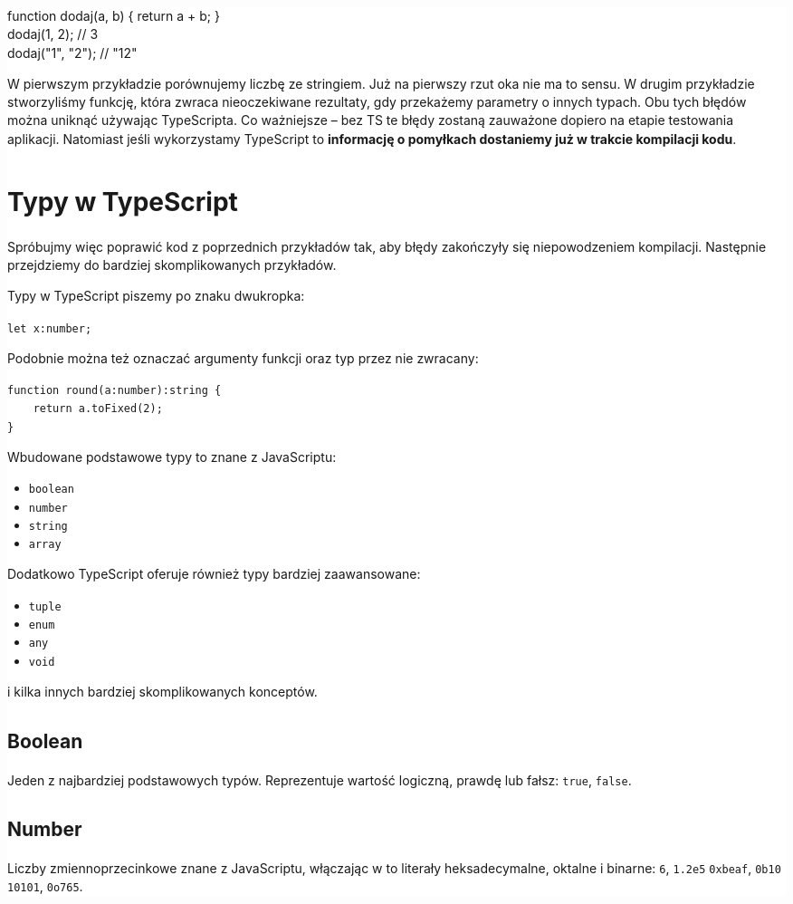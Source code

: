 function dodaj(a, b) { return a + b; }  
dodaj(1, 2); // 3  
dodaj("1", "2"); // "12"  
</code></pre>

<p>W pierwszym przykładzie porównujemy liczbę ze stringiem. Już na pierwszy rzut oka nie ma to sensu. W drugim przykładzie stworzyliśmy funkcję, która zwraca nieoczekiwane rezultaty, gdy przekażemy parametry o innych typach. Obu tych błędów można uniknąć używając TypeScripta. Co ważniejsze – bez TS te błędy zostaną zauważone dopiero na etapie testowania aplikacji. Natomiast jeśli wykorzystamy TypeScript to <strong>informację o pomyłkach dostaniemy już w trakcie kompilacji kodu</strong>.</p>

<h1 id="typywtypescript">Typy w TypeScript</h1>

<p>Spróbujmy więc poprawić kod z poprzednich przykładów tak, aby błędy zakończyły się niepowodzeniem kompilacji. Następnie przejdziemy do bardziej skomplikowanych przykładów.</p>

<p>Typy w TypeScript piszemy po znaku dwukropka:</p>

<pre><code class="language-typescript">let x:number;  
</code></pre>

<p>Podobnie można też oznaczać argumenty funkcji oraz typ przez nie zwracany:</p>

<pre><code class="language-typescript">function round(a:number):string {  
    return a.toFixed(2);
}
</code></pre>

<p>Wbudowane podstawowe typy to znane z JavaScriptu:</p>

<ul>
<li><code>boolean</code></li>
<li><code>number</code></li>
<li><code>string</code></li>
<li><code>array</code></li>
</ul>

<p>Dodatkowo TypeScript oferuje również typy bardziej zaawansowane:</p>

<ul>
<li><code>tuple</code></li>
<li><code>enum</code></li>
<li><code>any</code></li>
<li><code>void</code></li>
</ul>

<p>i kilka innych bardziej skomplikowanych konceptów.</p>

<h2 id="boolean">Boolean</h2>

<p>Jeden z najbardziej podstawowych typów. Reprezentuje wartość logiczną, prawdę lub fałsz: <code>true</code>, <code>false</code>.</p>

<h2 id="number">Number</h2>

<p>Liczby zmiennoprzecinkowe znane z JavaScriptu, włączając w to literały heksadecymalne, oktalne i binarne: <code>6</code>, <code>1.2e5</code> <code>0xbeaf</code>, <code>0b1010101</code>, <code>0o765</code>.</p>
